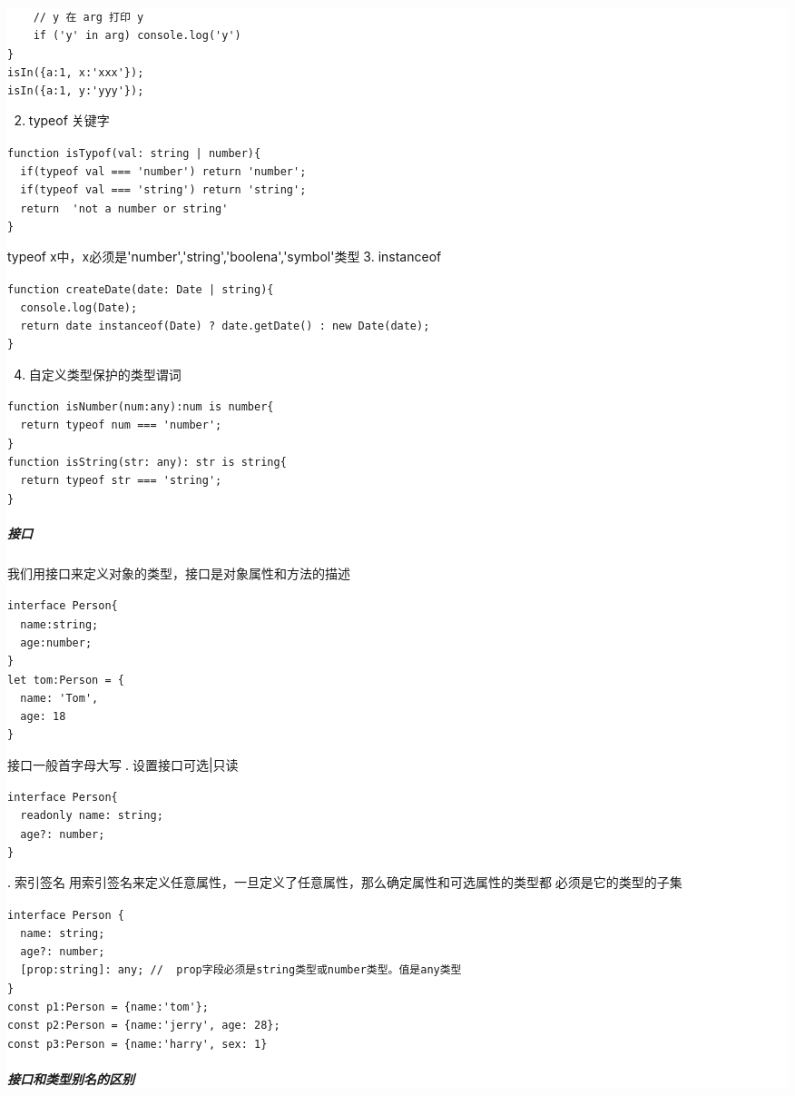   ````
      // y 在 arg 打印 y
      if ('y' in arg) console.log('y')
  }
  isIn({a:1, x:'xxx'});
  isIn({a:1, y:'yyy'});
  ````
  2.  typeof 关键字
  ````
  function isTypof(val: string | number){
    if(typeof val === 'number') return 'number';
    if(typeof val === 'string') return 'string';
    return  'not a number or string'
  }
  ````
  typeof x中，x必须是'number','string','boolena','symbol'类型
  3.  instanceof
  ````
  function createDate(date: Date | string){
    console.log(Date);
    return date instanceof(Date) ? date.getDate() : new Date(date);    
  }
  ````
  4.  自定义类型保护的类型谓词
  ````
  function isNumber(num:any):num is number{
    return typeof num === 'number';
  }
  function isString(str: any): str is string{
    return typeof str === 'string';
  }
  ````
##### 接口
  我们用接口来定义对象的类型，接口是对象属性和方法的描述
  ````
  interface Person{
    name:string;
    age:number;
  }
  let tom:Person = {
    name: 'Tom',
    age: 18
  }
  ````
  接口一般首字母大写
  . 设置接口可选|只读
  ````
  interface Person{
    readonly name: string;
    age?: number;
  }
  ````
  . 索引签名
  用索引签名来定义任意属性，一旦定义了任意属性，那么确定属性和可选属性的类型都
  必须是它的类型的子集
  ````
  interface Person {
    name: string;
    age?: number;
    [prop:string]: any; //  prop字段必须是string类型或number类型。值是any类型
  }
  const p1:Person = {name:'tom'};
  const p2:Person = {name:'jerry', age: 28};
  const p3:Person = {name:'harry', sex: 1}
  ````
##### 接口和类型别名的区别